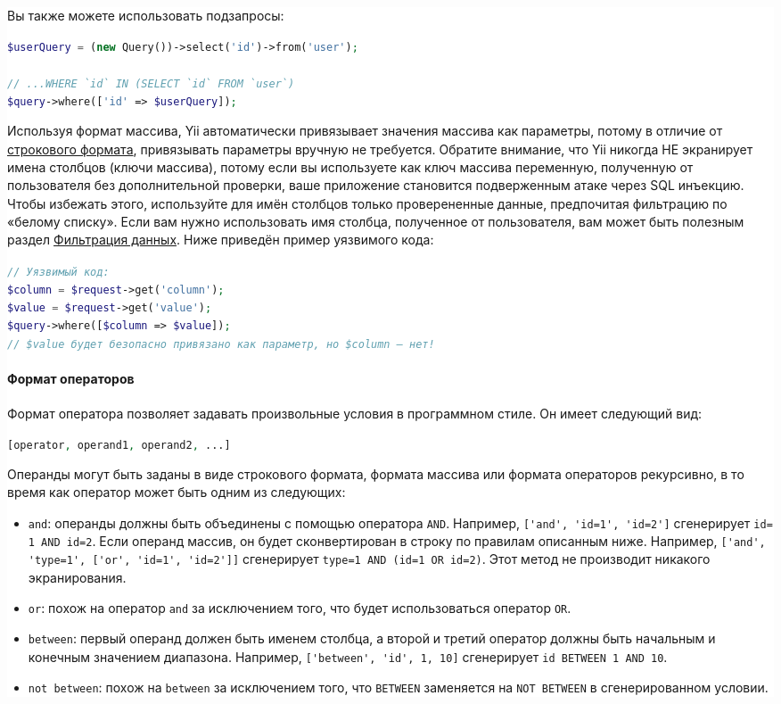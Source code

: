 Вы также можете использовать подзапросы:

```php
$userQuery = (new Query())->select('id')->from('user');

// ...WHERE `id` IN (SELECT `id` FROM `user`)
$query->where(['id' => $userQuery]);
```

Используя формат массива, Yii автоматически привязывает значения массива как параметры, потому в отличие от [строкового формата](#string-format),
привязывать параметры вручную не требуется. Обратите внимание, что Yii никогда НЕ экранирует имена столбцов (ключи массива),
потому если вы используете как ключ массива переменную, полученную от пользователя без дополнительной проверки, ваше приложение
становится подверженным атаке через SQL инъекцию. Чтобы избежать этого, используйте для имён столбцов только проверененные данные,
предпочитая фильтрацию по «белому списку». Если вам нужно использовать имя столбца, полученное от пользователя,
вам может быть полезным раздел [Фильтрация данных](output-data-widgets.md#filtering-data). Ниже приведён пример уязвимого кода:

```php
// Уязвимый код:
$column = $request->get('column');
$value = $request->get('value');
$query->where([$column => $value]);
// $value будет безопасно привязано как параметр, но $column – нет!
```


#### Формат операторов <span id="operator-format"></span>

Формат оператора позволяет задавать произвольные условия в программном стиле. Он имеет следующий вид:

```php
[operator, operand1, operand2, ...]
```

Операнды могут быть заданы в виде строкового формата, формата массива или формата операторов рекурсивно, в то время
как оператор может быть одним из следующих:

- `and`: операнды должны быть объединены с помощью оператора `AND`. Например,
  `['and', 'id=1', 'id=2']` сгенерирует `id=1 AND id=2`. Если операнд массив,
  он будет сконвертирован в строку по правилам описанным ниже. Например,
  `['and', 'type=1', ['or', 'id=1', 'id=2']]` сгенерирует `type=1 AND (id=1 OR id=2)`.
  Этот метод не производит никакого экранирования.

- `or`: похож на оператор `and` за исключением того, что будет использоваться оператор `OR`.

- `between`: первый операнд должен быть именем столбца, а второй и третий оператор должны быть начальным и конечным
   значением диапазона. Например, `['between', 'id', 1, 10]` сгенерирует `id BETWEEN 1 AND 10`.

- `not between`: похож на `between` за исключением того, что `BETWEEN` заменяется на `NOT BETWEEN`
  в сгенерированном условии.
